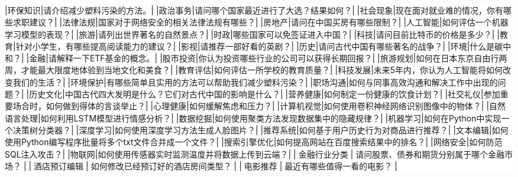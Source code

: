 |环保知识|请介绍减少塑料污染的方法。|
|政治事务|请问哪个国家最近进行了大选？结果如何？|
|社会现象|现在面对就业难的情况，你有哪些求职建议？|
|法律法规|国家对于网络安全的相关法律法规有哪些？|
|房地产|请问在中国买房有哪些限制？|
|人工智能|如何评估一个机器学习模型的表现？|
|旅游|请列出世界著名的自然景点？|
|时政|哪些国家可以免签证进入中国？|
|科技|请问目前比特币的价格是多少？|
|教育|针对小学生，有哪些提高阅读能力的建议？|
|影视|请推荐一部好看的英剧？|
|历史|请问古代中国有哪些著名的战争？|
|环境|什么是碳中和？|
|金融|请解释一下ETF基金的概念。|
|股市投资|你认为投资哪些行业的公司可以获得长期回报？|
|旅游规划|如何在日本东京自由行两周，才能最大限度地体验到当地文化和美食？|
|教育评估|如何评估一所学校的教育质量？|
|科技发展|未来5年内，你认为人工智能将如何改变我们的生活？|
|环境保护|有哪些简单且实用的方法可以帮助我们减少塑料污染？|
|职场沟通|如何与同事高效沟通和解决工作中出现的问题？|
|历史文化|中国古代四大发明是什么？它们对古代中国的影响是什么？|
|营养健康|如何制定一份健康的饮食计划？|
|社交礼仪|参加重要场合时，如何做到得体的言谈举止？|
|心理健康|如何缓解焦虑和压力？|
|计算机视觉|如何使用卷积神经网络识别图像中的物体？|
|自然语言处理|如何利用LSTM模型进行情感分析？|
|数据挖掘|如何使用聚类方法发现数据集中的隐藏规律？|
|机器学习|如何在Python中实现一个决策树分类器？|
|深度学习|如何使用深度学习方法生成人脸图片？|
|推荐系统|如何基于用户历史行为对商品进行推荐？|
|文本编辑|如何使用Python编写程序批量将多个txt文件合并成一个文件？|
|搜索引擎优化|如何提高网站在百度搜索结果中的排名？|
|网络安全|如何防范SQL注入攻击？|
|物联网|如何使用传感器实时监测温度并将数据上传到云端？|
| 金融行业分类 | 请问股票、债券和期货分别属于哪个金融市场？ |
| 酒店预订编辑 | 如何修改已经预订好的酒店房间类型？ |
| 电影推荐 | 最近有哪些值得一看的电影？ |